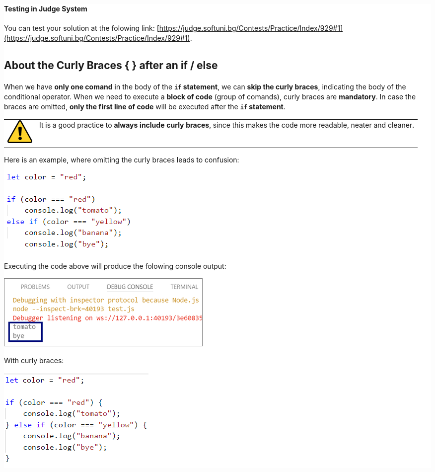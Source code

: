 #### Testing in Judge System

You can test your solution at the folowing link: [https://judge.softuni.bg/Contests/Practice/Index/929#1](https://judge.softuni.bg/Contests/Practice/Index/929#1).


## About the Curly Braces { } after an if / else

When we have **only one comand** in the body of the **`if` statement**, we can **skip the curly braces**, indicating the body of the conditional operator. When we need to execute a **block of code** (group of comands), curly braces are **mandatory**. In case the braces are omitted, **only the first line of code** will be executed after the **`if` statement**.

<table><tr><td><img src="/assets/alert-icon.png" style="max-width:50px" /></td>
<td>It is a good practice to <strong> always include curly braces</strong>, since this makes the code more readable, neater and cleaner.</td>
</tr></table>

Here is an example, where omitting the curly braces leads to confusion:

![](assets/chapter-3-1-images/00.Brackets-tip-01.png)

Executing the code above will produce the folowing console output:

![](assets/chapter-3-1-images/00.Brackets-tip-02.png)

With curly braces:

![](assets/chapter-3-1-images/00.Brackets-tip-03.png)
